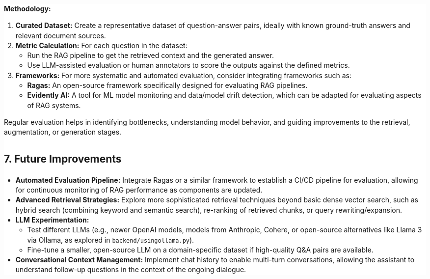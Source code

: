 **Methodology:**

1.  **Curated Dataset:** Create a representative dataset of question-answer pairs, ideally with known ground-truth answers and relevant document sources.
2.  **Metric Calculation:** For each question in the dataset:
    * Run the RAG pipeline to get the retrieved context and the generated answer.
    * Use LLM-assisted evaluation or human annotators to score the outputs against the defined metrics.
3.  **Frameworks:** For more systematic and automated evaluation, consider integrating frameworks such as:
    * **Ragas:** An open-source framework specifically designed for evaluating RAG pipelines.
    * **Evidently AI:** A tool for ML model monitoring and data/model drift detection, which can be adapted for evaluating aspects of RAG systems.

Regular evaluation helps in identifying bottlenecks, understanding model behavior, and guiding improvements to the retrieval, augmentation, or generation stages.

## 7. Future Improvements

* **Automated Evaluation Pipeline:** Integrate Ragas or a similar framework to establish a CI/CD pipeline for evaluation, allowing for continuous monitoring of RAG performance as components are updated.
* **Advanced Retrieval Strategies:** Explore more sophisticated retrieval techniques beyond basic dense vector search, such as hybrid search (combining keyword and semantic search), re-ranking of retrieved chunks, or query rewriting/expansion.
* **LLM Experimentation:**
    * Test different LLMs (e.g., newer OpenAI models, models from Anthropic, Cohere, or open-source alternatives like Llama 3 via Ollama, as explored in `backend/usingollama.py`).
    * Fine-tune a smaller, open-source LLM on a domain-specific dataset if high-quality Q&A pairs are available.
* **Conversational Context Management:** Implement chat history to enable multi-turn conversations, allowing the assistant to understand follow-up questions in the context of the ongoing dialogue.
